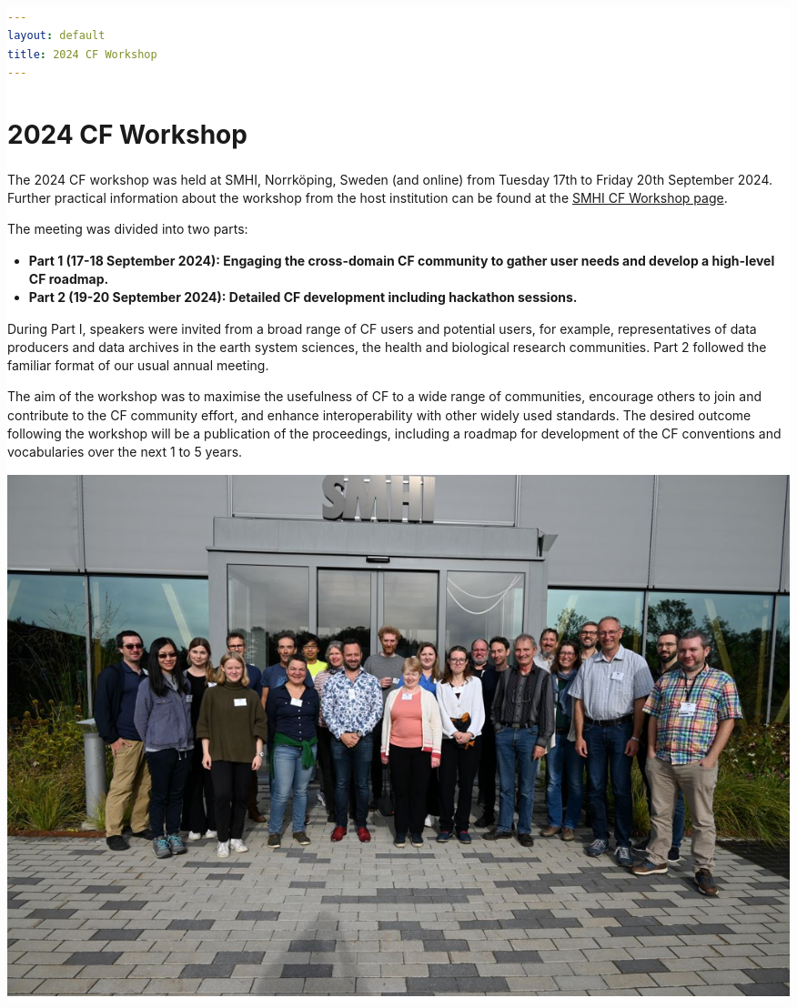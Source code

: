 ```yaml
---
layout: default
title: 2024 CF Workshop
---
```


# 2024 CF Workshop

The 2024 CF workshop was held at SMHI, Norrköping, Sweden (and online) from Tuesday 17th to Friday 20th September 2024.
Further practical information about the workshop from the host institution can be found at the [SMHI CF Workshop page](https://www.smhi.se/en/research/research-departments/climate-research-at-the-rossby-centre/cf-community-workshop-2024-1.207332). 

The meeting was divided into two parts:

 - **Part 1 (17-18 September 2024): Engaging the cross-domain CF community to gather user needs and develop a high-level CF roadmap.**
 - **Part 2 (19-20 September 2024): Detailed CF development including hackathon sessions.**

During Part I, speakers were invited from a broad range of CF users and potential users, for example, representatives of data producers and data archives in the earth system sciences, the health and biological research communities. Part 2 followed the familiar format of our usual annual meeting.

The aim of the workshop was to maximise the usefulness of CF to a wide range of communities, encourage others to join and contribute to the CF community effort, and enhance interoperability with other widely used standards.
The desired outcome following the workshop will be a publication of the proceedings, including a roadmap for development of the CF conventions and vocabularies over the next 1 to 5 years.

![Group photo outside SMHI](../Data/media/images/CF2024_group2.JPG)